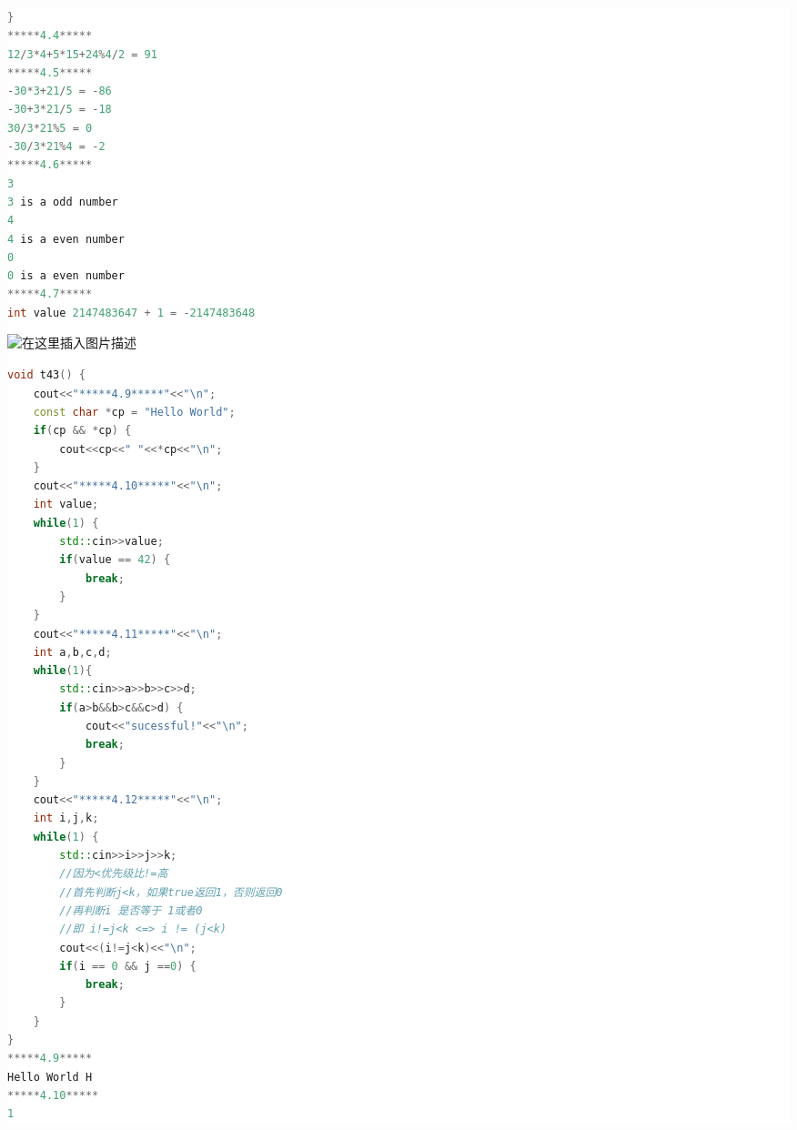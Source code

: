 ```C++
}
*****4.4*****
12/3*4+5*15+24%4/2 = 91
*****4.5*****
-30*3+21/5 = -86
-30+3*21/5 = -18
30/3*21%5 = 0
-30/3*21%4 = -2
*****4.6*****
3
3 is a odd number
4
4 is a even number
0
0 is a even number
*****4.7*****
int value 2147483647 + 1 = -2147483648
```

![在这里插入图片描述](https://img-blog.csdnimg.cn/20191010145953538.png?x-oss-process=image/watermark,type_ZmFuZ3poZW5naGVpdGk,shadow_10,text_aHR0cHM6Ly9ibG9nLmNzZG4ubmV0L3FxXzQyNjg1MDEy,size_16,color_FFFFFF,t_70)

```C++
void t43() {
    cout<<"*****4.9*****"<<"\n";
    const char *cp = "Hello World";
    if(cp && *cp) {
        cout<<cp<<" "<<*cp<<"\n";
    }
    cout<<"*****4.10*****"<<"\n";
    int value;
    while(1) {
        std::cin>>value;
        if(value == 42) {
            break;
        }
    }
    cout<<"*****4.11*****"<<"\n";
    int a,b,c,d;
    while(1){
        std::cin>>a>>b>>c>>d;
        if(a>b&&b>c&&c>d) {
            cout<<"sucessful!"<<"\n";
            break;
        }
    }
    cout<<"*****4.12*****"<<"\n";
    int i,j,k;
    while(1) {
        std::cin>>i>>j>>k;
        //因为<优先级比!=高
        //首先判断j<k，如果true返回1，否则返回0
        //再判断i 是否等于 1或者0
        //即 i!=j<k <=> i != (j<k) 
        cout<<(i!=j<k)<<"\n";
        if(i == 0 && j ==0) {
            break;
        }
    }
}
*****4.9*****
Hello World H
*****4.10*****
1
```